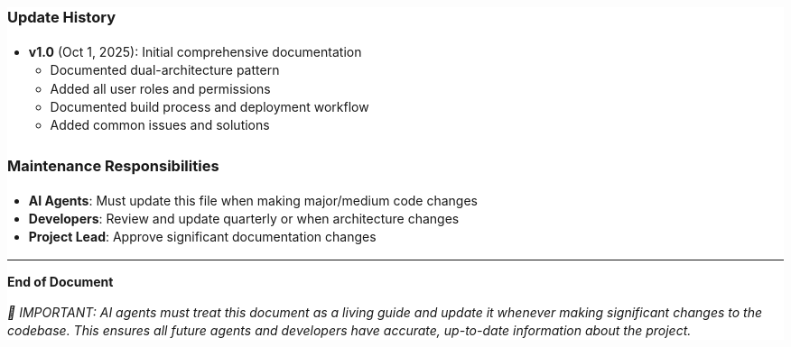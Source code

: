### Update History
- **v1.0** (Oct 1, 2025): Initial comprehensive documentation
  - Documented dual-architecture pattern
  - Added all user roles and permissions
  - Documented build process and deployment workflow
  - Added common issues and solutions

### Maintenance Responsibilities
- **AI Agents**: Must update this file when making major/medium code changes
- **Developers**: Review and update quarterly or when architecture changes
- **Project Lead**: Approve significant documentation changes

---

**End of Document**

*🚨 IMPORTANT: AI agents must treat this document as a living guide and update it whenever making significant changes to the codebase. This ensures all future agents and developers have accurate, up-to-date information about the project.*

